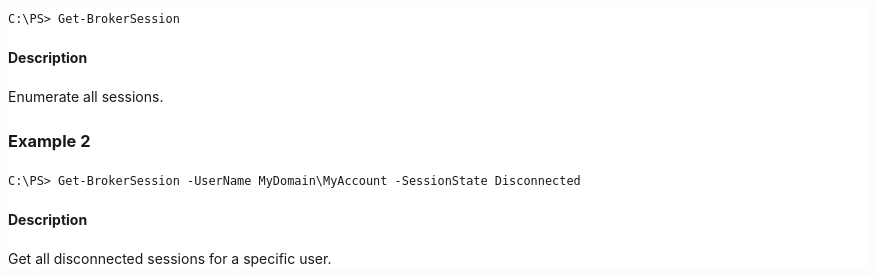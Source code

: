 ```
C:\PS> Get-BrokerSession
```

#### Description
Enumerate all sessions.
### Example 2

```
C:\PS> Get-BrokerSession -UserName MyDomain\MyAccount -SessionState Disconnected
```

#### Description
Get all disconnected sessions for a specific user.
